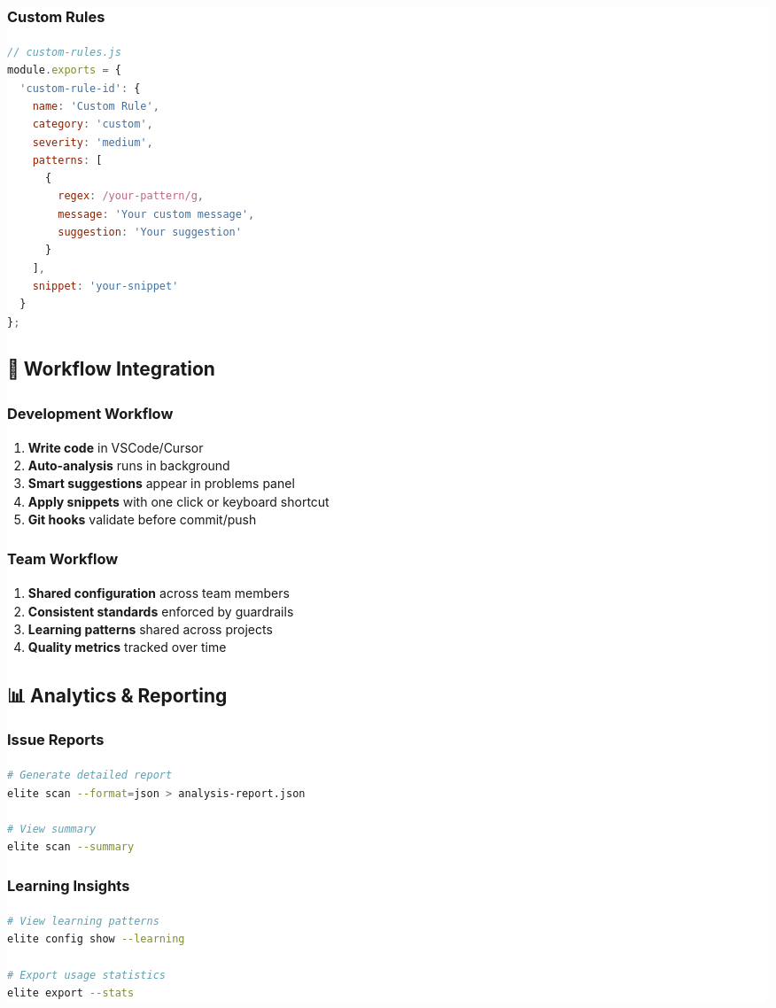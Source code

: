 ### Custom Rules

```javascript
// custom-rules.js
module.exports = {
  'custom-rule-id': {
    name: 'Custom Rule',
    category: 'custom',
    severity: 'medium',
    patterns: [
      {
        regex: /your-pattern/g,
        message: 'Your custom message',
        suggestion: 'Your suggestion'
      }
    ],
    snippet: 'your-snippet'
  }
};
```

## 🔄 Workflow Integration

### Development Workflow
1. **Write code** in VSCode/Cursor
2. **Auto-analysis** runs in background
3. **Smart suggestions** appear in problems panel
4. **Apply snippets** with one click or keyboard shortcut
5. **Git hooks** validate before commit/push

### Team Workflow
1. **Shared configuration** across team members
2. **Consistent standards** enforced by guardrails
3. **Learning patterns** shared across projects
4. **Quality metrics** tracked over time

## 📊 Analytics & Reporting

### Issue Reports
```bash
# Generate detailed report
elite scan --format=json > analysis-report.json

# View summary
elite scan --summary
```

### Learning Insights
```bash
# View learning patterns
elite config show --learning

# Export usage statistics
elite export --stats
```
